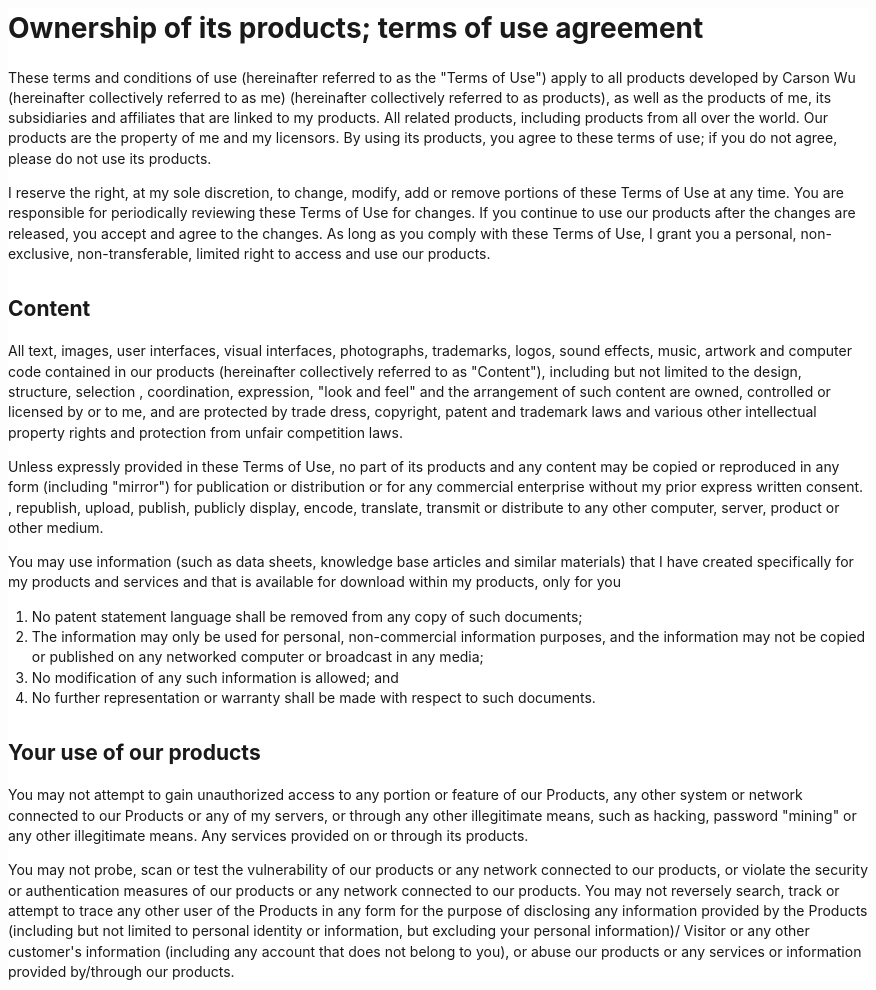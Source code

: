 # Ownership of its products; terms of use agreement

These terms and conditions of use (hereinafter referred to as the "Terms of Use") apply to all products developed by Carson Wu (hereinafter collectively referred to as me) (hereinafter collectively referred to as products), as well as the products of me, its subsidiaries and affiliates that are linked to my products. All related products, including products from all over the world. Our products are the property of me and my licensors. By using its products, you agree to these terms of use; if you do not agree, please do not use its products.

I reserve the right, at my sole discretion, to change, modify, add or remove portions of these Terms of Use at any time. You are responsible for periodically reviewing these Terms of Use for changes. If you continue to use our products after the changes are released, you accept and agree to the changes. As long as you comply with these Terms of Use, I grant you a personal, non-exclusive, non-transferable, limited right to access and use our products.

## Content

All text, images, user interfaces, visual interfaces, photographs, trademarks, logos, sound effects, music, artwork and computer code contained in our products (hereinafter collectively referred to as "Content"), including but not limited to the design, structure, selection , coordination, expression, "look and feel" and the arrangement of such content are owned, controlled or licensed by or to me, and are protected by trade dress, copyright, patent and trademark laws and various other intellectual property rights and protection from unfair competition laws.

Unless expressly provided in these Terms of Use, no part of its products and any content may be copied or reproduced in any form (including "mirror") for publication or distribution or for any commercial enterprise without my prior express written consent. , republish, upload, publish, publicly display, encode, translate, transmit or distribute to any other computer, server, product or other medium.

You may use information (such as data sheets, knowledge base articles and similar materials) that I have created specifically for my products and services and that is available for download within my products, only for you

1. No patent statement language shall be removed from any copy of such documents;
2. The information may only be used for personal, non-commercial information purposes, and the information may not be copied or published on any networked computer or broadcast in any media;
3. No modification of any such information is allowed; and
4. No further representation or warranty shall be made with respect to such documents.

## Your use of our products

You may not attempt to gain unauthorized access to any portion or feature of our Products, any other system or network connected to our Products or any of my servers, or through any other illegitimate means, such as hacking, password "mining" or any other illegitimate means. Any services provided on or through its products.

You may not probe, scan or test the vulnerability of our products or any network connected to our products, or violate the security or authentication measures of our products or any network connected to our products. You may not reversely search, track or attempt to trace any other user of the Products in any form for the purpose of disclosing any information provided by the Products (including but not limited to personal identity or information, but excluding your personal information)/ Visitor or any other customer's information (including any account that does not belong to you), or abuse our products or any services or information provided by/through our products.
